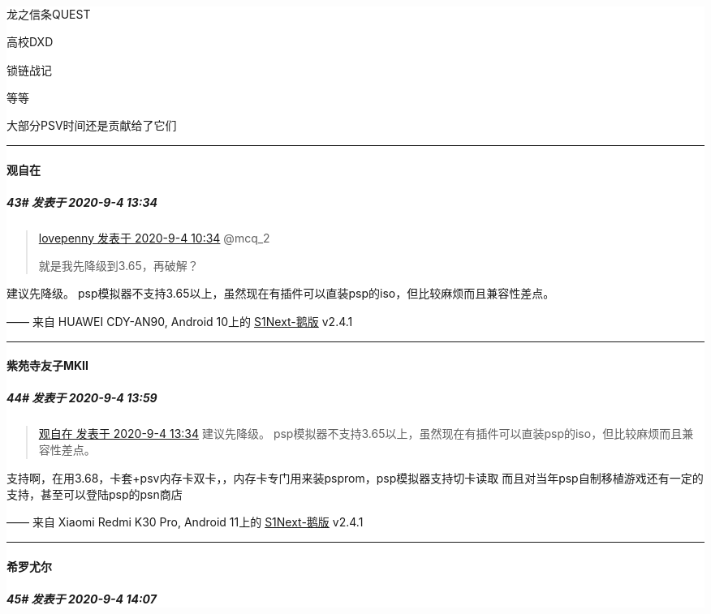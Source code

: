龙之信条QUEST

高校DXD

锁链战记

等等

大部分PSV时间还是贡献给了它们







-----

####  观自在  
##### 43#       发表于 2020-9-4 13:34



<blockquote><a href="httphttps://bbs.saraba1st.com/2b/forum.php?mod=redirect&amp;goto=findpost&amp;pid=48636991&amp;ptid=1958041" target="_blank">lovepenny 发表于 2020-9-4 10:34</a>
@mcq_2

就是我先降级到3.65，再破解？</blockquote>
建议先降级。
psp模拟器不支持3.65以上，虽然现在有插件可以直装psp的iso，但比较麻烦而且兼容性差点。

—— 来自 HUAWEI CDY-AN90, Android 10上的 [S1Next-鹅版](https://github.com/ykrank/S1-Next/releases) v2.4.1







-----

####  紫苑寺友子MKII  
##### 44#       发表于 2020-9-4 13:59



<blockquote><a href="httphttps://bbs.saraba1st.com/2b/forum.php?mod=redirect&amp;goto=findpost&amp;pid=48638836&amp;ptid=1958041" target="_blank">观自在 发表于 2020-9-4 13:34</a>
建议先降级。
psp模拟器不支持3.65以上，虽然现在有插件可以直装psp的iso，但比较麻烦而且兼容性差点。</blockquote>
支持啊，在用3.68，卡套+psv内存卡双卡，，内存卡专门用来装psprom，psp模拟器支持切卡读取
而且对当年psp自制移植游戏还有一定的支持，甚至可以登陆psp的psn商店

—— 来自 Xiaomi Redmi K30 Pro, Android 11上的 [S1Next-鹅版](https://github.com/ykrank/S1-Next/releases) v2.4.1







-----

####  希罗尤尔  
##### 45#       发表于 2020-9-4 14:07
